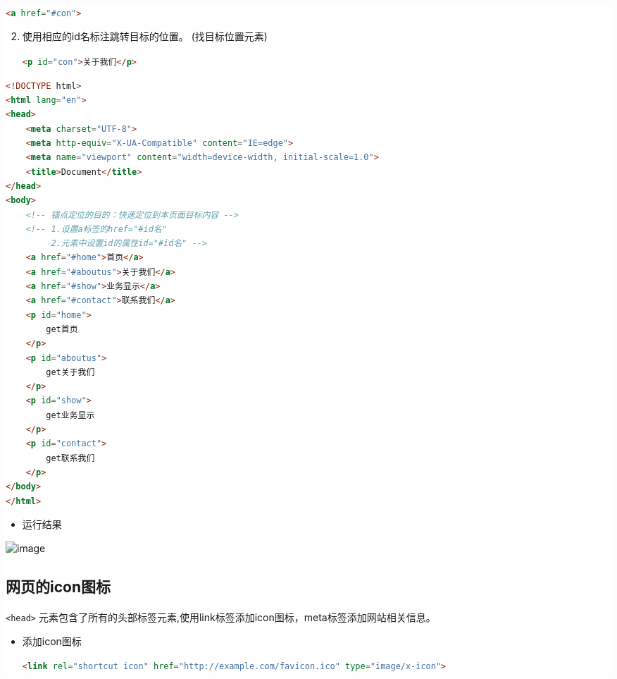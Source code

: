    ```html
   <a href="#con">   
   ```

2. 使用相应的id名标注跳转目标的位置。 (找目标位置元素)

   ```html
   <p id="con">关于我们</p> 
   ```

```html
<!DOCTYPE html>
<html lang="en">
<head>
    <meta charset="UTF-8">
    <meta http-equiv="X-UA-Compatible" content="IE=edge">
    <meta name="viewport" content="width=device-width, initial-scale=1.0">
    <title>Document</title>
</head>
<body>
    <!-- 锚点定位的目的：快速定位到本页面目标内容 -->
    <!-- 1.设置a标签的href="#id名"
         2.元素中设置id的属性id="#id名" -->
    <a href="#home">首页</a>
    <a href="#aboutus">关于我们</a>
    <a href="#show">业务显示</a>
    <a href="#contact">联系我们</a>
    <p id="home">
        get首页
    </p>
    <p id="aboutus">
        get关于我们
    </p>
    <p id="show">
        get业务显示
    </p>
    <p id="contact">
        get联系我们
    </p>
</body>
</html>
```

- 运行结果

![image](https://cdn.staticaly.com/gh/xustudyxu/image-hosting1@master/20220905/image.58kprf4tkug0.webp)

## 网页的icon图标

 `<head>` 元素包含了所有的头部标签元素,使用link标签添加icon图标，meta标签添加网站相关信息。

- 添加icon图标

  ```html
  <link rel="shortcut icon" href="http://example.com/favicon.ico" type="image/x-icon"> 
  ```
